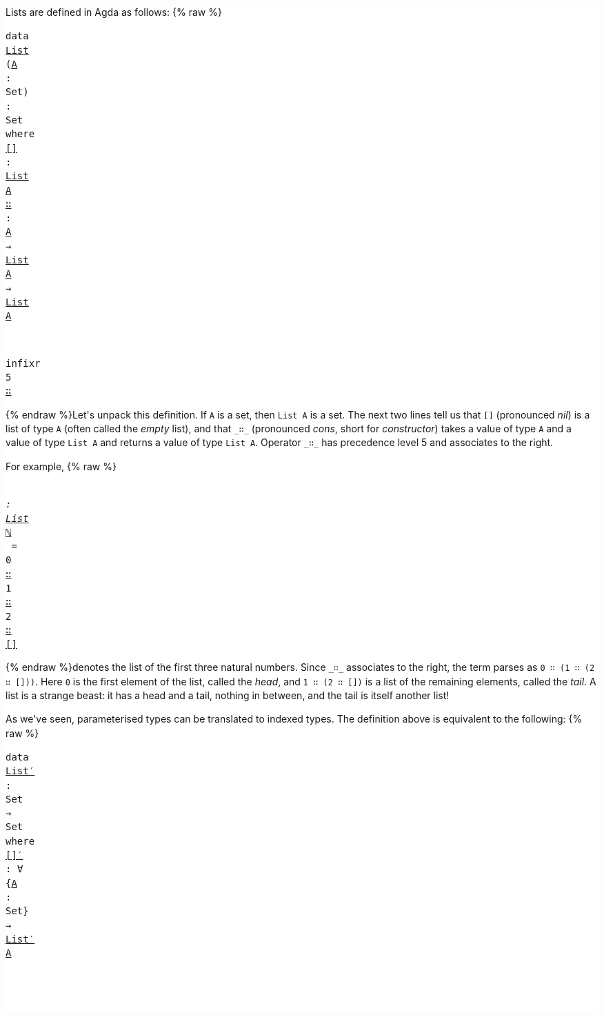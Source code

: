 Lists are defined in Agda as follows:
{% raw %}<pre class="Agda"><a id="1062" class="Keyword">data</a> <a id="List"></a><a id="1067" href="{% endraw %}{{ site.baseurl }}{% link out/plfa/part1/Lists.md %}{% raw %}#1067" class="Datatype">List</a> <a id="1072" class="Symbol">(</a><a id="1073" href="plfa.part1.Lists.html#1073" class="Bound">A</a> <a id="1075" class="Symbol">:</a> <a id="1077" class="PrimitiveType">Set</a><a id="1080" class="Symbol">)</a> <a id="1082" class="Symbol">:</a> <a id="1084" class="PrimitiveType">Set</a> <a id="1088" class="Keyword">where</a>
  <a id="List.[]"></a><a id="1096" href="{% endraw %}{{ site.baseurl }}{% link out/plfa/part1/Lists.md %}{% raw %}#1096" class="InductiveConstructor">[]</a>  <a id="1100" class="Symbol">:</a> <a id="1102" href="plfa.part1.Lists.html#1067" class="Datatype">List</a> <a id="1107" href="plfa.part1.Lists.html#1073" class="Bound">A</a>
  <a id="List._∷_"></a><a id="1111" href="{% endraw %}{{ site.baseurl }}{% link out/plfa/part1/Lists.md %}{% raw %}#1111" class="InductiveConstructor Operator">_∷_</a> <a id="1115" class="Symbol">:</a> <a id="1117" href="plfa.part1.Lists.html#1073" class="Bound">A</a> <a id="1119" class="Symbol">→</a> <a id="1121" href="plfa.part1.Lists.html#1067" class="Datatype">List</a> <a id="1126" href="plfa.part1.Lists.html#1073" class="Bound">A</a> <a id="1128" class="Symbol">→</a> <a id="1130" href="plfa.part1.Lists.html#1067" class="Datatype">List</a> <a id="1135" href="plfa.part1.Lists.html#1073" class="Bound">A</a>

<a id="1138" class="Keyword">infixr</a> <a id="1145" class="Number">5</a> <a id="1147" href="{% endraw %}{{ site.baseurl }}{% link out/plfa/part1/Lists.md %}{% raw %}#1111" class="InductiveConstructor Operator">_∷_</a>
</pre>{% endraw %}Let's unpack this definition. If `A` is a set, then `List A` is a set.
The next two lines tell us that `[]` (pronounced _nil_) is a list of
type `A` (often called the _empty_ list), and that `_∷_` (pronounced
_cons_, short for _constructor_) takes a value of type `A` and a value
of type `List A` and returns a value of type `List A`.  Operator `_∷_`
has precedence level 5 and associates to the right.

For example,
{% raw %}<pre class="Agda"><a id="1576" href="{% endraw %}{{ site.baseurl }}{% link out/plfa/part1/Lists.md %}{% raw %}#1576" class="Function">_</a> <a id="1578" class="Symbol">:</a> <a id="1580" href="plfa.part1.Lists.html#1067" class="Datatype">List</a> <a id="1585" href="Agda.Builtin.Nat.html#165" class="Datatype">ℕ</a>
<a id="1587" class="Symbol">_</a> <a id="1589" class="Symbol">=</a> <a id="1591" class="Number">0</a> <a id="1593" href="{% endraw %}{{ site.baseurl }}{% link out/plfa/part1/Lists.md %}{% raw %}#1111" class="InductiveConstructor Operator">∷</a> <a id="1595" class="Number">1</a> <a id="1597" href="plfa.part1.Lists.html#1111" class="InductiveConstructor Operator">∷</a> <a id="1599" class="Number">2</a> <a id="1601" href="plfa.part1.Lists.html#1111" class="InductiveConstructor Operator">∷</a> <a id="1603" href="plfa.part1.Lists.html#1096" class="InductiveConstructor">[]</a>
</pre>{% endraw %}denotes the list of the first three natural numbers.  Since `_∷_`
associates to the right, the term parses as `0 ∷ (1 ∷ (2 ∷ []))`.
Here `0` is the first element of the list, called the _head_,
and `1 ∷ (2 ∷ [])` is a list of the remaining elements, called the
_tail_. A list is a strange beast: it has a head and a tail,
nothing in between, and the tail is itself another list!

As we've seen, parameterised types can be translated to
indexed types. The definition above is equivalent to the following:
{% raw %}<pre class="Agda"><a id="2118" class="Keyword">data</a> <a id="List′"></a><a id="2123" href="{% endraw %}{{ site.baseurl }}{% link out/plfa/part1/Lists.md %}{% raw %}#2123" class="Datatype">List′</a> <a id="2129" class="Symbol">:</a> <a id="2131" class="PrimitiveType">Set</a> <a id="2135" class="Symbol">→</a> <a id="2137" class="PrimitiveType">Set</a> <a id="2141" class="Keyword">where</a>
  <a id="List′.[]′"></a><a id="2149" href="{% endraw %}{{ site.baseurl }}{% link out/plfa/part1/Lists.md %}{% raw %}#2149" class="InductiveConstructor">[]′</a>  <a id="2154" class="Symbol">:</a> <a id="2156" class="Symbol">∀</a> <a id="2158" class="Symbol">{</a><a id="2159" href="plfa.part1.Lists.html#2159" class="Bound">A</a> <a id="2161" class="Symbol">:</a> <a id="2163" class="PrimitiveType">Set</a><a id="2166" class="Symbol">}</a> <a id="2168" class="Symbol">→</a> <a id="2170" href="plfa.part1.Lists.html#2123" class="Datatype">List′</a> <a id="2176" href="plfa.part1.Lists.html#2159" class="Bound">A</a>